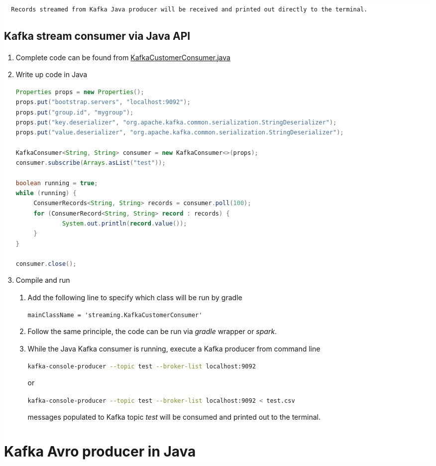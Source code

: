       Records streamed from Kafka Java producer will be received and printed out directly to the terminal.
      
   
## Kafka stream consumer via Java API 

1. Complete code can be found from [KafkaCustomerConsumer.java](https://github.com/hongyusu/bigdata_etl/blob/master/streaming/src/main/java/streaming/KafkaCustomerConsumer.java)
1. Write up code in Java 

   ```java
   Properties props = new Properties();
   props.put("bootstrap.servers", "localhost:9092");
   props.put("group.id", "mygroup");
   props.put("key.deserializer", "org.apache.kafka.common.serialization.StringDeserializer");
   props.put("value.deserializer", "org.apache.kafka.common.serialization.StringDeserializer");
   
   KafkaConsumer<String, String> consumer = new KafkaConsumer<>(props);
   consumer.subscribe(Arrays.asList("test"));
   
   boolean running = true;
   while (running) {
        ConsumerRecords<String, String> records = consumer.poll(100);
        for (ConsumerRecord<String, String> record : records) {
                System.out.println(record.value());
        }
   }
   
   consumer.close();
   ```

1. Compile and run 
   1. Add the following line to specify which class will be run by gradle 

      ```
      mainClassName = 'streaming.KafkaCustomerConsumer'
      ``` 

   1. Follow the same principle, the code can be run via _gradle_ wrapper or _spark_.
   1. While the Java Kafka consumer is running, execute a Kafka producer from command line

      ```bash
      kafka-console-producer --topic test --broker-list localhost:9092
      ```  

      or 

      ```bash
      kafka-console-producer --topic test --broker-list localhost:9092 < test.csv
      ```  

      messages populated to Kafka topic _test_ will be consumed and printed out to the terminal.

# Kafka Avro producer in Java  
